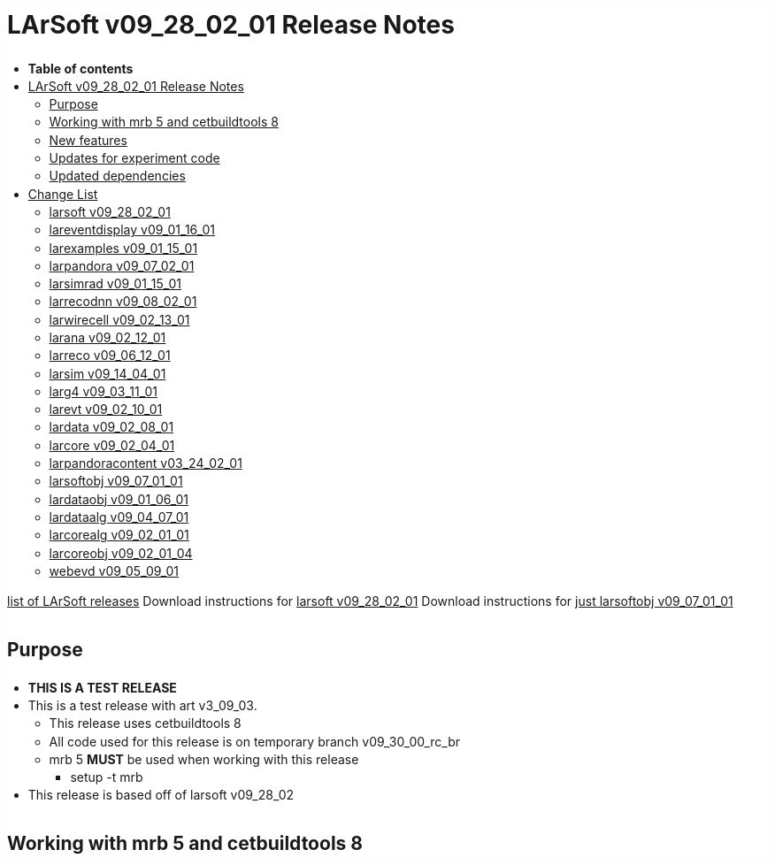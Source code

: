 LArSoft v09_28_02_01 Release Notes
=============================================================================

-   **Table of contents**
-   [LArSoft v09_28_02_01 Release Notes](#LArSoft-v09_28_02_01-Release-Notes)
    -   [Purpose](#Purpose)
    -   [Working with mrb 5 and cetbuildtools 8](#Working-with-mrb-5-and-cetbuildtools-8)
    -   [New features](#New-features)
    -   [Updates for experiment code](#Updates-for-experiment-code)
    -   [Updated dependencies](#Updated-dependencies)
-   [Change List](#Change-List)
    -   [larsoft v09_28_02_01](#larsoft-v09_28_02_01)
    -   [lareventdisplay v09_01_16_01](#lareventdisplay-v09_01_16_01)
    -   [larexamples v09_01_15_01](#larexamples-v09_01_15_01)
    -   [larpandora v09_07_02_01](#larpandora-v09_07_02_01)
    -   [larsimrad v09_01_15_01](#larsimrad-v09_01_15_01)
    -   [larrecodnn v09_08_02_01](#larrecodnn-v09_08_02_01)
    -   [larwirecell v09_02_13_01](#larwirecell-v09_02_13_01)
    -   [larana v09_02_12_01](#larana-v09_02_12_01)
    -   [larreco v09_06_12_01](#larreco-v09_06_12_01)
    -   [larsim v09_14_04_01](#larsim-v09_14_04_01)
    -   [larg4 v09_03_11_01](#larg4-v09_03_11_01)
    -   [larevt v09_02_10_01](#larevt-v09_02_10_01)
    -   [lardata v09_02_08_01](#lardata-v09_02_08_01)
    -   [larcore v09_02_04_01](#larcore-v09_02_04_01)
    -   [larpandoracontent v03_24_02_01](#larpandoracontent-v03_24_02_01)
    -   [larsoftobj v09_07_01_01](#larsoftobj-v09_07_01_01)
    -   [lardataobj v09_01_06_01](#lardataobj-v09_01_06_01)
    -   [lardataalg v09_04_07_01](#lardataalg-v09_04_07_01)
    -   [larcorealg v09_02_01_01](#larcorealg-v09_02_01_01)
    -   [larcoreobj v09_02_01_04](#larcoreobj-v09_02_01_04)
    -   [webevd v09_05_09_01](#webevd-v09_05_09_01)

[list of LArSoft releases](LArSoft_release_list)
Download instructions for [larsoft v09_28_02_01](http://scisoft.fnal.gov/scisoft/bundles/larsoft/v09_28_02_01/larsoft-v09_28_02_01.html)
Download instructions for [just larsoftobj v09_07_01_01](http://scisoft.fnal.gov/scisoft/bundles/larsoftobj/v09_07_01_01/larsoftobj-v09_07_01_01.html)

Purpose
--------------------

-   **THIS IS A TEST RELEASE**
-   This is a test release with art v3_09_03.
    -   This release uses cetbuildtools 8
    -   All code used for this release is on temporary branch v09_30_00_rc_br
    -   mrb 5 **MUST** be used when working with this release
        -   setup -t mrb
-   This release is based off of larsoft v09_28_02

Working with mrb 5 and cetbuildtools 8
----------------------------------------------------------------------------------
